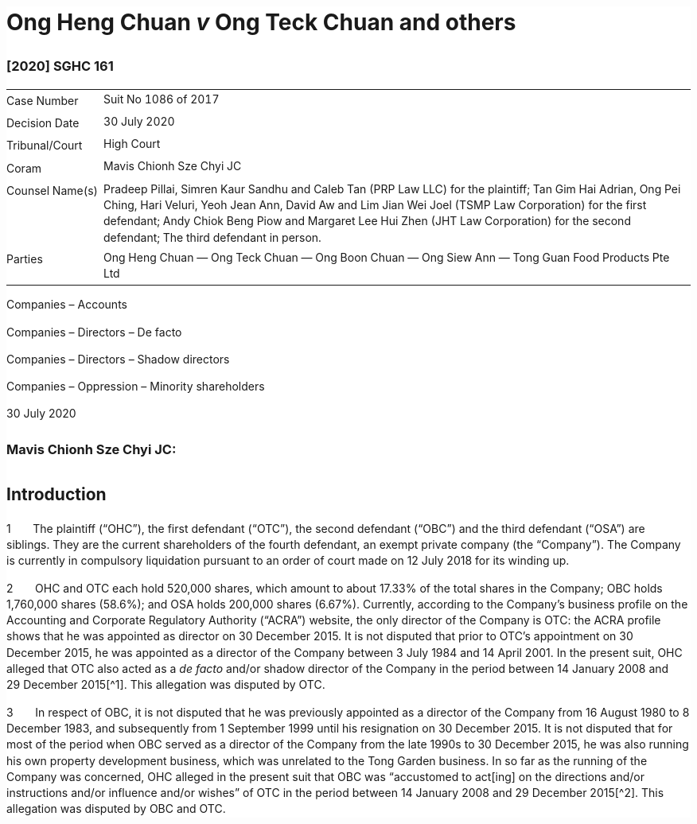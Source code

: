 <style>.footnotes::before { content: "Footnotes:"; }</style>
# Ong Heng Chuan _v_ Ong Teck Chuan and others  

### \[2020\] SGHC 161

<table id="info-table"><tbody><tr class="info-row"><td class="txt-label" style="padding: 4px 0px; white-space: nowrap" valign="top">Case Number</td><td class="txt-body">Suit No 1086 of 2017</td></tr><tr class="info-row"><td class="txt-label" style="padding: 4px 0px; white-space: nowrap" valign="top">Decision Date</td><td class="txt-body">30 July 2020</td></tr><tr class="info-row"><td class="txt-label" style="padding: 4px 0px; white-space: nowrap" valign="top">Tribunal/Court</td><td class="txt-body">High Court</td></tr><tr class="info-row"><td class="txt-label" style="padding: 4px 0px; white-space: nowrap" valign="top">Coram</td><td class="txt-body">Mavis Chionh Sze Chyi JC</td></tr><tr class="info-row"><td class="txt-label" style="padding: 4px 0px; white-space: nowrap" valign="top">Counsel Name(s)</td><td class="txt-body">Pradeep Pillai, Simren Kaur Sandhu and Caleb Tan (PRP Law LLC) for the plaintiff; Tan Gim Hai Adrian, Ong Pei Ching, Hari Veluri, Yeoh Jean Ann, David Aw and Lim Jian Wei Joel (TSMP Law Corporation) for the first defendant; Andy Chiok Beng Piow and Margaret Lee Hui Zhen (JHT Law Corporation) for the second defendant; The third defendant in person.</td></tr><tr class="info-row"><td class="txt-label" style="padding: 4px 0px; white-space: nowrap" valign="top">Parties</td><td class="txt-body">Ong Heng Chuan — Ong Teck Chuan — Ong Boon Chuan — Ong Siew Ann — Tong Guan Food Products Pte Ltd</td></tr></tbody></table>

Companies – Accounts

Companies – Directors – De facto

Companies – Directors – Shadow directors

Companies – Oppression – Minority shareholders

30 July 2020

### Mavis Chionh Sze Chyi JC:

## Introduction

1       The plaintiff (“OHC”), the first defendant (“OTC”), the second defendant (“OBC”) and the third defendant (“OSA”) are siblings. They are the current shareholders of the fourth defendant, an exempt private company (the “Company”). The Company is currently in compulsory liquidation pursuant to an order of court made on 12 July 2018 for its winding up.

2       OHC and OTC each hold 520,000 shares, which amount to about 17.33% of the total shares in the Company; OBC holds 1,760,000 shares (58.6%); and OSA holds 200,000 shares (6.67%). Currently, according to the Company’s business profile on the Accounting and Corporate Regulatory Authority (“ACRA”) website, the only director of the Company is OTC: the ACRA profile shows that he was appointed as director on 30 December 2015. It is not disputed that prior to OTC’s appointment on 30 December 2015, he was appointed as a director of the Company between 3 July 1984 and 14 April 2001. In the present suit, OHC alleged that OTC also acted as a _de facto_ and/or shadow director of the Company in the period between 14 January 2008 and 29 December 2015[^1]. This allegation was disputed by OTC.

3       In respect of OBC, it is not disputed that he was previously appointed as a director of the Company from 16 August 1980 to 8 December 1983, and subsequently from 1 September 1999 until his resignation on 30 December 2015. It is not disputed that for most of the period when OBC served as a director of the Company from the late 1990s to 30 December 2015, he was also running his own property development business, which was unrelated to the Tong Garden business. In so far as the running of the Company was concerned, OHC alleged in the present suit that OBC was “accustomed to act\[ing\] on the directions and/or instructions and/or influence and/or wishes” of OTC in the period between 14 January 2008 and 29 December 2015[^2]. This allegation was disputed by OBC and OTC.
